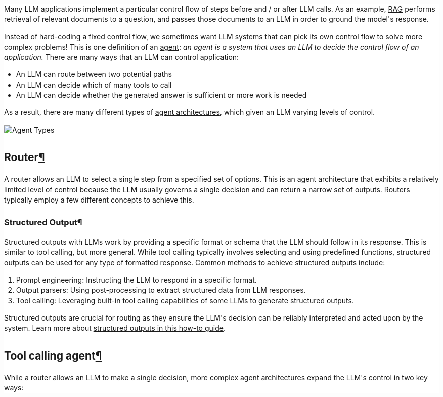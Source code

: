 Many LLM applications implement a particular control flow of steps before and / or after LLM calls. As an example, [RAG](https://github.com/langchain-ai/rag-from-scratch) performs retrieval of relevant documents to a question, and passes those documents to an LLM in order to ground the model's response.

Instead of hard-coding a fixed control flow, we sometimes want LLM systems that can pick its own control flow to solve more complex problems! This is one definition of an [agent](https://blog.langchain.dev/what-is-an-agent/): _an agent is a system that uses an LLM to decide the control flow of an application._ There are many ways that an LLM can control application:

  * An LLM can route between two potential paths
  * An LLM can decide which of many tools to call
  * An LLM can decide whether the generated answer is sufficient or more work is needed



As a result, there are many different types of [agent architectures](https://blog.langchain.dev/what-is-a-cognitive-architecture/), which given an LLM varying levels of control.

![Agent Types](https://langchain-ai.github.io/langgraphjs/concepts/img/agent_types.png)

## Router[¶](https://langchain-ai.github.io/langgraphjs/concepts/agentic_concepts/#router "Permanent link")

A router allows an LLM to select a single step from a specified set of options. This is an agent architecture that exhibits a relatively limited level of control because the LLM usually governs a single decision and can return a narrow set of outputs. Routers typically employ a few different concepts to achieve this.

### Structured Output[¶](https://langchain-ai.github.io/langgraphjs/concepts/agentic_concepts/#structured-output "Permanent link")

Structured outputs with LLMs work by providing a specific format or schema that the LLM should follow in its response. This is similar to tool calling, but more general. While tool calling typically involves selecting and using predefined functions, structured outputs can be used for any type of formatted response. Common methods to achieve structured outputs include:

  1. Prompt engineering: Instructing the LLM to respond in a specific format.
  2. Output parsers: Using post-processing to extract structured data from LLM responses.
  3. Tool calling: Leveraging built-in tool calling capabilities of some LLMs to generate structured outputs.



Structured outputs are crucial for routing as they ensure the LLM's decision can be reliably interpreted and acted upon by the system. Learn more about [structured outputs in this how-to guide](https://js.langchain.com/docs/how_to/structured_output/).

## Tool calling agent[¶](https://langchain-ai.github.io/langgraphjs/concepts/agentic_concepts/#tool-calling-agent "Permanent link")

While a router allows an LLM to make a single decision, more complex agent architectures expand the LLM's control in two key ways:
